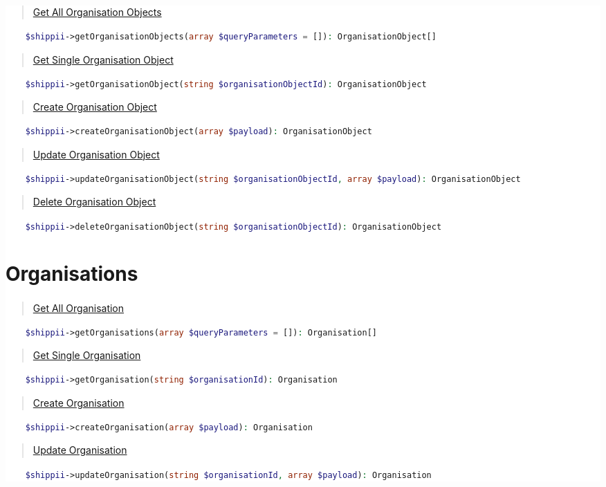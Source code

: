 > [Get All Organisation Objects](https://api.shippii.dev/docs.html#/paths/v1-organisation-object/get)

```php
    $shippii->getOrganisationObjects(array $queryParameters = []): OrganisationObject[]
```

> [Get Single Organisation Object](https://api.shippii.dev/docs.html#/paths/v1-organisation-object-object/get)

```php
    $shippii->getOrganisationObject(string $organisationObjectId): OrganisationObject
```

> [Create Organisation Object](https://api.shippii.dev/docs.html#/paths/v1-organisation-object/post)

```php
    $shippii->createOrganisationObject(array $payload): OrganisationObject
```

> [Update Organisation Object](https://api.shippii.dev/docs.html#/paths/v1-organisation-object-object/patch)

```php
    $shippii->updateOrganisationObject(string $organisationObjectId, array $payload): OrganisationObject
```

> [Delete Organisation Object](https://api.shippii.dev/docs.html#/paths/v1-organisation-object-object/delete)

```php
    $shippii->deleteOrganisationObject(string $organisationObjectId): OrganisationObject
```

# Organisations

> [Get All Organisation](https://api.shippii.dev/docs.html#/paths/v1-organisation/get)

```php
    $shippii->getOrganisations(array $queryParameters = []): Organisation[]
```

> [Get Single Organisation](https://api.shippii.dev/docs.html#/paths/v1-organisation-organisation/get)

```php
    $shippii->getOrganisation(string $organisationId): Organisation
```

> [Create Organisation](https://api.shippii.dev/docs.html#/paths/v1-organisation/post)

```php
    $shippii->createOrganisation(array $payload): Organisation
```

> [Update Organisation](https://api.shippii.dev/docs.html#/paths/v1-organisation-organisation/patch)

```php
    $shippii->updateOrganisation(string $organisationId, array $payload): Organisation
```
